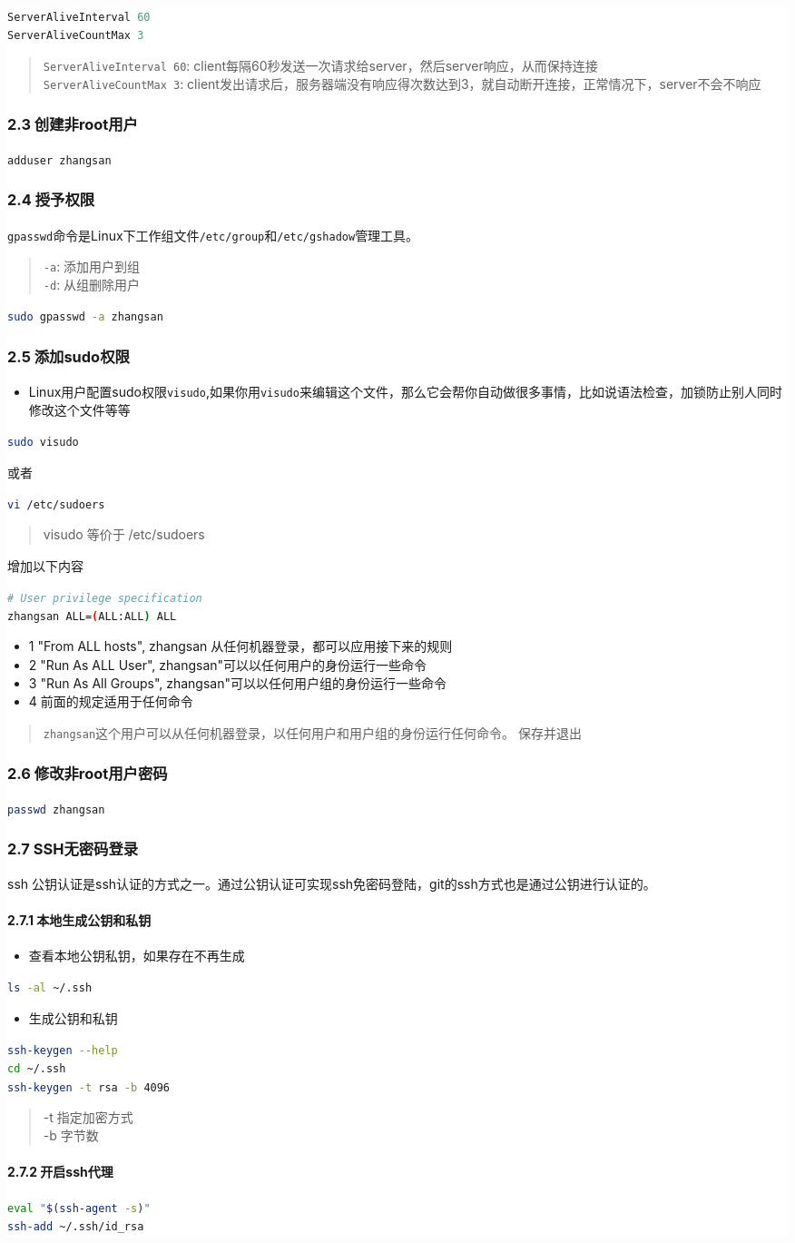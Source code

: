 ```js
ServerAliveInterval 60
ServerAliveCountMax 3
```
>`ServerAliveInterval 60`: client每隔60秒发送一次请求给server，然后server响应，从而保持连接<br>
>`ServerAliveCountMax 3`: client发出请求后，服务器端没有响应得次数达到3，就自动断开连接，正常情况下，server不会不响应

### 2.3 创建非root用户
```bash
adduser zhangsan
```

### 2.4 授予权限
`gpasswd`命令是Linux下工作组文件`/etc/group`和`/etc/gshadow`管理工具。
>`-a`: 添加用户到组<br>
>`-d`: 从组删除用户
```bash
sudo gpasswd -a zhangsan
```

### 2.5 添加sudo权限
* Linux用户配置sudo权限`visudo`,如果你用`visudo`来编辑这个文件，那么它会帮你自动做很多事情，比如说语法检查，加锁防止别人同时修改这个文件等等
```bash
sudo visudo
```
或者
```bash
vi /etc/sudoers
```
>visudo 等价于 /etc/sudoers

增加以下内容
```bash
# User privilege specification
zhangsan ALL=(ALL:ALL) ALL
```
* 1 "From ALL hosts", zhangsan 从任何机器登录，都可以应用接下来的规则
* 2 "Run As ALL User", zhangsan"可以以任何用户的身份运行一些命令
* 3 "Run As All Groups", zhangsan"可以以任何用户组的身份运行一些命令
* 4 前面的规定适用于任何命令
>`zhangsan`这个用户可以从任何机器登录，以任何用户和用户组的身份运行任何命令。 保存并退出

### 2.6 修改非root用户密码
```bash
passwd zhangsan
``` 

### 2.7 SSH无密码登录
ssh 公钥认证是ssh认证的方式之一。通过公钥认证可实现ssh免密码登陆，git的ssh方式也是通过公钥进行认证的。
#### 2.7.1 本地生成公钥和私钥
* 查看本地公钥私钥，如果存在不再生成
```bash
ls -al ~/.ssh
```
* 生成公钥和私钥
```bash
ssh-keygen --help
cd ~/.ssh
ssh-keygen -t rsa -b 4096
```
>-t 指定加密方式<br>
>-b 字节数
#### 2.7.2 开启ssh代理
```bash
eval "$(ssh-agent -s)"
ssh-add ~/.ssh/id_rsa
```